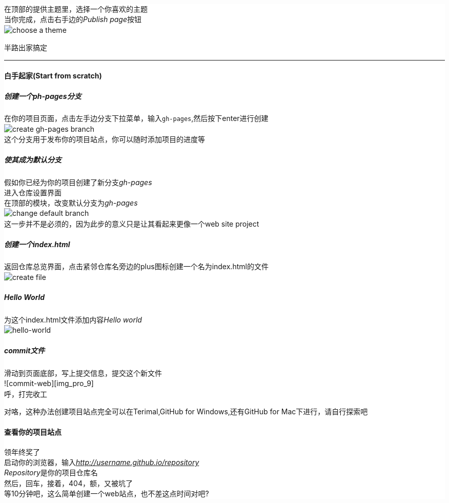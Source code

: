 在顶部的提供主题里，选择一个你喜欢的主题  
当你完成，点击右手边的*Publish page*按钮  
![choose a theme][img_pro_4]  

半路出家搞定  

---

#### 白手起家(Start from scratch)

##### 创建一个ph-pages分支  

在你的项目页面，点击左手边分支下拉菜单，输入`gh-pages`,然后按下enter进行创建  
![create gh-pages branch][img_pro_5]  
这个分支用于发布你的项目站点，你可以随时添加项目的进度等  

##### 使其成为默认分支  

假如你已经为你的项目创建了新分支*gh-pages*  
进入仓库设置界面  
在顶部的模块，改变默认分支为*gh-pages*  
![change default branch][img_pro_6]  
这一步并不是必须的，因为此步的意义只是让其看起来更像一个web site project  

##### 创建一个index.html  

返回仓库总览界面，点击紧邻仓库名旁边的plus图标创建一个名为index.html的文件    
![create file][img_pro_7]

##### Hello World  

为这个index.html文件添加内容*Hello world*  
![hello-world][img_pro_8]  

##### commit文件  

滑动到页面底部，写上提交信息，提交这个新文件  
![commit-web][img_pro_9]  
呼，打完收工  
  
对咯，这种办法创建项目站点完全可以在Terimal,GitHub for Windows,还有GitHub for Mac下进行，请自行探索吧  

####  查看你的项目站点  

领年终奖了  
启动你的浏览器，输入*http://username.github.io/repository*  
*Repository*是你的项目仓库名  
然后，回车，接着，404，额，又被坑了  
等10分钟吧，这么简单创建一个web站点，也不差这点时间对吧?  


[github]:https://pages.github.com/ "GitHub 首页"  
[github_pages]:https://pages.github.com/ "GitHub Pages"  
[github_repository]:https://github.com/new "新建一个GitHub仓库"  
[img_user_t1]:https://pages.github.com/images/user-repo@2x.png  
[img_user_w1]:https://pages.github.com/images/setup-in-desktop@2x.png  
[img_user_w2]:https://pages.github.com/images/sync-windows@2x.png  
[img_user_m1]:https://pages.github.com/images/sync-mac.png  
[img_pro_1]:https://pages.github.com/images/settings@2x.png  
[img_pro_2]:https://pages.github.com/images/automatic@2x.png  
[img_pro_3]:https://pages.github.com/images/add-content@2x.png  
[img_pro_4]:https://pages.github.com/images/choose-layout@2x.png  
[img_pro_5]:https://pages.github.com/images/create-branch@2x.png  
[img_pro_6]:https://pages.github.com/images/default-branch@2x.png  
[img_pro_7]:https://pages.github.com/images/create-file@2x.png
[img_pro_8]:https://pages.github.com/images/hello-world@2x.png